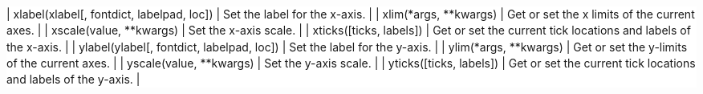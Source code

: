 | xlabel\(xlabel\[, fontdict, labelpad, loc\]\)              | Set the label for the x\-axis\.                                                                                       |
| xlim\(\*args, \*\*kwargs\)                                 | Get or set the x limits of the current axes\.                                                                         |
| xscale\(value, \*\*kwargs\)                                | Set the x\-axis scale\.                                                                                               |
| xticks\(\[ticks, labels\]\)                                | Get or set the current tick locations and labels of the x\-axis\.                                                     |
| ylabel\(ylabel\[, fontdict, labelpad, loc\]\)              | Set the label for the y\-axis\.                                                                                       |
| ylim\(\*args, \*\*kwargs\)                                 | Get or set the y\-limits of the current axes\.                                                                        |
| yscale\(value, \*\*kwargs\)                                | Set the y\-axis scale\.                                                                                               |
| yticks\(\[ticks, labels\]\)                                | Get or set the current tick locations and labels of the y\-axis\.                                                     |
